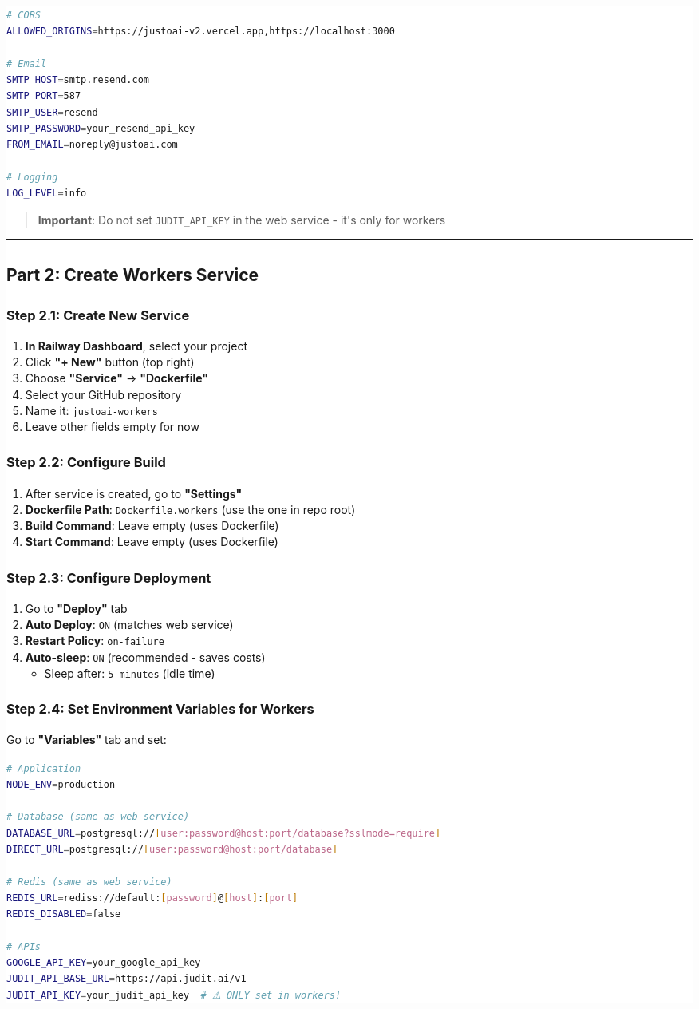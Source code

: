 ```bash
# CORS
ALLOWED_ORIGINS=https://justoai-v2.vercel.app,https://localhost:3000

# Email
SMTP_HOST=smtp.resend.com
SMTP_PORT=587
SMTP_USER=resend
SMTP_PASSWORD=your_resend_api_key
FROM_EMAIL=noreply@justoai.com

# Logging
LOG_LEVEL=info
```

> **Important**: Do not set `JUDIT_API_KEY` in the web service - it's only for workers

---

## Part 2: Create Workers Service

### Step 2.1: Create New Service

1. **In Railway Dashboard**, select your project
2. Click **"+ New"** button (top right)
3. Choose **"Service"** → **"Dockerfile"**
4. Select your GitHub repository
5. Name it: `justoai-workers`
6. Leave other fields empty for now

### Step 2.2: Configure Build

1. After service is created, go to **"Settings"**
2. **Dockerfile Path**: `Dockerfile.workers` (use the one in repo root)
3. **Build Command**: Leave empty (uses Dockerfile)
4. **Start Command**: Leave empty (uses Dockerfile)

### Step 2.3: Configure Deployment

1. Go to **"Deploy"** tab
2. **Auto Deploy**: `ON` (matches web service)
3. **Restart Policy**: `on-failure`
4. **Auto-sleep**: `ON` (recommended - saves costs)
   - Sleep after: `5 minutes` (idle time)

### Step 2.4: Set Environment Variables for Workers

Go to **"Variables"** tab and set:

```bash
# Application
NODE_ENV=production

# Database (same as web service)
DATABASE_URL=postgresql://[user:password@host:port/database?sslmode=require]
DIRECT_URL=postgresql://[user:password@host:port/database]

# Redis (same as web service)
REDIS_URL=rediss://default:[password]@[host]:[port]
REDIS_DISABLED=false

# APIs
GOOGLE_API_KEY=your_google_api_key
JUDIT_API_BASE_URL=https://api.judit.ai/v1
JUDIT_API_KEY=your_judit_api_key  # ⚠️ ONLY set in workers!
```